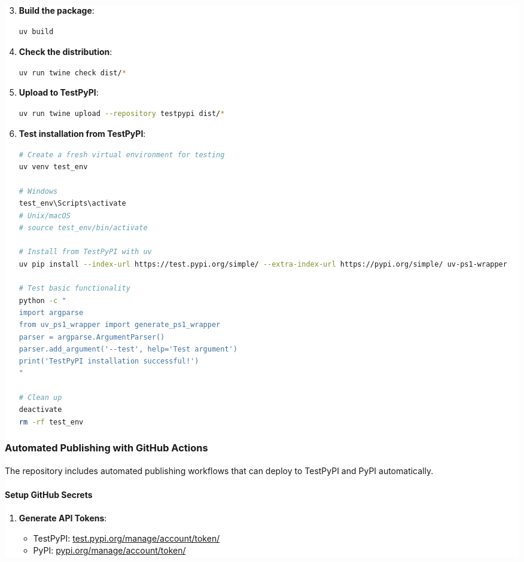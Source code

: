 3. **Build the package**:

   ```bash
   uv build
   ```

4. **Check the distribution**:

   ```bash
   uv run twine check dist/*
   ```

5. **Upload to TestPyPI**:

   ```bash
   uv run twine upload --repository testpypi dist/*
   ```

6. **Test installation from TestPyPI**:

   ```bash
   # Create a fresh virtual environment for testing
   uv venv test_env

   # Windows
   test_env\Scripts\activate
   # Unix/macOS
   # source test_env/bin/activate

   # Install from TestPyPI with uv
   uv pip install --index-url https://test.pypi.org/simple/ --extra-index-url https://pypi.org/simple/ uv-ps1-wrapper

   # Test basic functionality
   python -c "
   import argparse
   from uv_ps1_wrapper import generate_ps1_wrapper
   parser = argparse.ArgumentParser()
   parser.add_argument('--test', help='Test argument')
   print('TestPyPI installation successful!')
   "

   # Clean up
   deactivate
   rm -rf test_env
   ```

### Automated Publishing with GitHub Actions

The repository includes automated publishing workflows that can deploy to TestPyPI and PyPI automatically.

#### Setup GitHub Secrets

1. **Generate API Tokens**:

   - TestPyPI: [test.pypi.org/manage/account/token/](https://test.pypi.org/manage/account/token/)
   - PyPI: [pypi.org/manage/account/token/](https://pypi.org/manage/account/token/)

